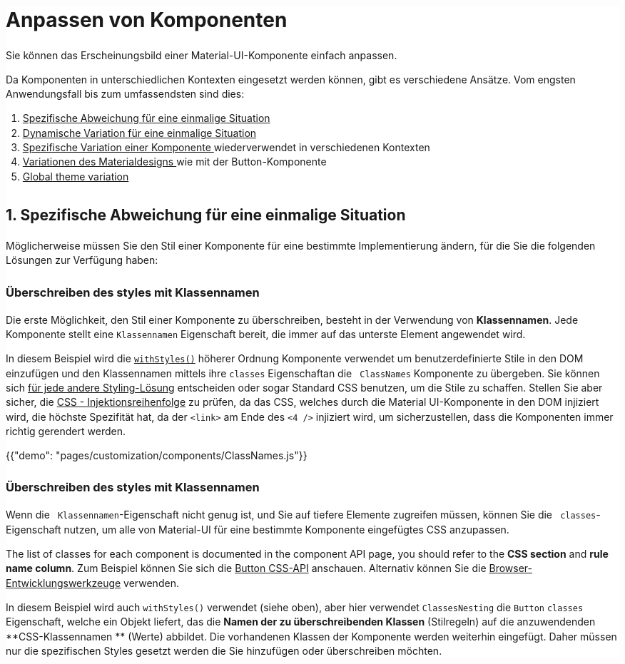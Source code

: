 # Anpassen von Komponenten

<p class="description">Sie können das Erscheinungsbild einer Material-UI-Komponente einfach anpassen.</p>

Da Komponenten in unterschiedlichen Kontexten eingesetzt werden können, gibt es verschiedene Ansätze. Vom engsten Anwendungsfall bis zum umfassendsten sind dies:

1. [Spezifische Abweichung für eine einmalige Situation](#1-specific-variation-for-a-one-time-situation)
2. [Dynamische Variation für eine einmalige Situation](#2-dynamic-variation-for-a-one-time-situation)
3. [ Spezifische Variation einer Komponente ](#3-specific-variation-of-a-component) wiederverwendet in verschiedenen Kontexten
4. [ Variationen des Materialdesigns ](#4-material-design-variations) wie mit der Button-Komponente
5. [Global theme variation](#5-global-theme-variation)

## 1. Spezifische Abweichung für eine einmalige Situation

Möglicherweise müssen Sie den Stil einer Komponente für eine bestimmte Implementierung ändern, für die Sie die folgenden Lösungen zur Verfügung haben:

### Überschreiben des styles mit Klassennamen

Die erste Möglichkeit, den Stil einer Komponente zu überschreiben, besteht in der Verwendung von **Klassennamen**. Jede Komponente stellt eine `Klassennamen` Eigenschaft bereit, die immer auf das unterste Element angewendet wird.

In diesem Beispiel wird die [`withStyles()`](/styles/basics/#higher-order-component-api) höherer Ordnung Komponente verwendet um benutzerdefinierte Stile in den DOM einzufügen und den Klassennamen mittels ihre `classes` Eigenschaftan die ` ClassNames` Komponente zu übergeben. Sie können sich [für jede andere Styling-Lösung](/guides/interoperability/) entscheiden oder sogar Standard CSS benutzen, um die Stile zu schaffen. Stellen Sie aber sicher, die [CSS - Injektionsreihenfolge](/styles/advanced/#css-injection-order) zu prüfen, da das CSS, welches durch die Material UI-Komponente in den DOM injiziert wird, die höchste Spezifität hat, da der `<link>` am Ende des `<4 />` injiziert wird, um sicherzustellen, dass die Komponenten immer richtig gerendert werden.

{{"demo": "pages/customization/components/ClassNames.js"}}

### Überschreiben des styles mit Klassennamen

Wenn die ` Klassennamen`-Eigenschaft nicht genug ist, und Sie auf tiefere Elemente zugreifen müssen, können Sie die ` classes`-Eigenschaft nutzen, um alle von Material-UI für eine bestimmte Komponente eingefügtes CSS anzupassen.

The list of classes for each component is documented in the component API page, you should refer to the **CSS section** and **rule name column**. Zum Beispiel können Sie sich die [ Button CSS-API](/api/button/#css) anschauen. Alternativ können Sie die [Browser-Entwicklungswerkzeuge](#using-the-dev-tools) verwenden.

In diesem Beispiel wird auch `withStyles()` verwendet (siehe oben), aber hier verwendet `ClassesNesting` die `Button` `classes` Eigenschaft, welche ein Objekt liefert, das die **Namen der zu überschreibenden Klassen** (Stilregeln) auf die anzuwendenden **CSS-Klassennamen ** (Werte) abbildet. Die vorhandenen Klassen der Komponente werden weiterhin eingefügt. Daher müssen nur die spezifischen Styles gesetzt werden die Sie hinzufügen oder überschreiben möchten.
